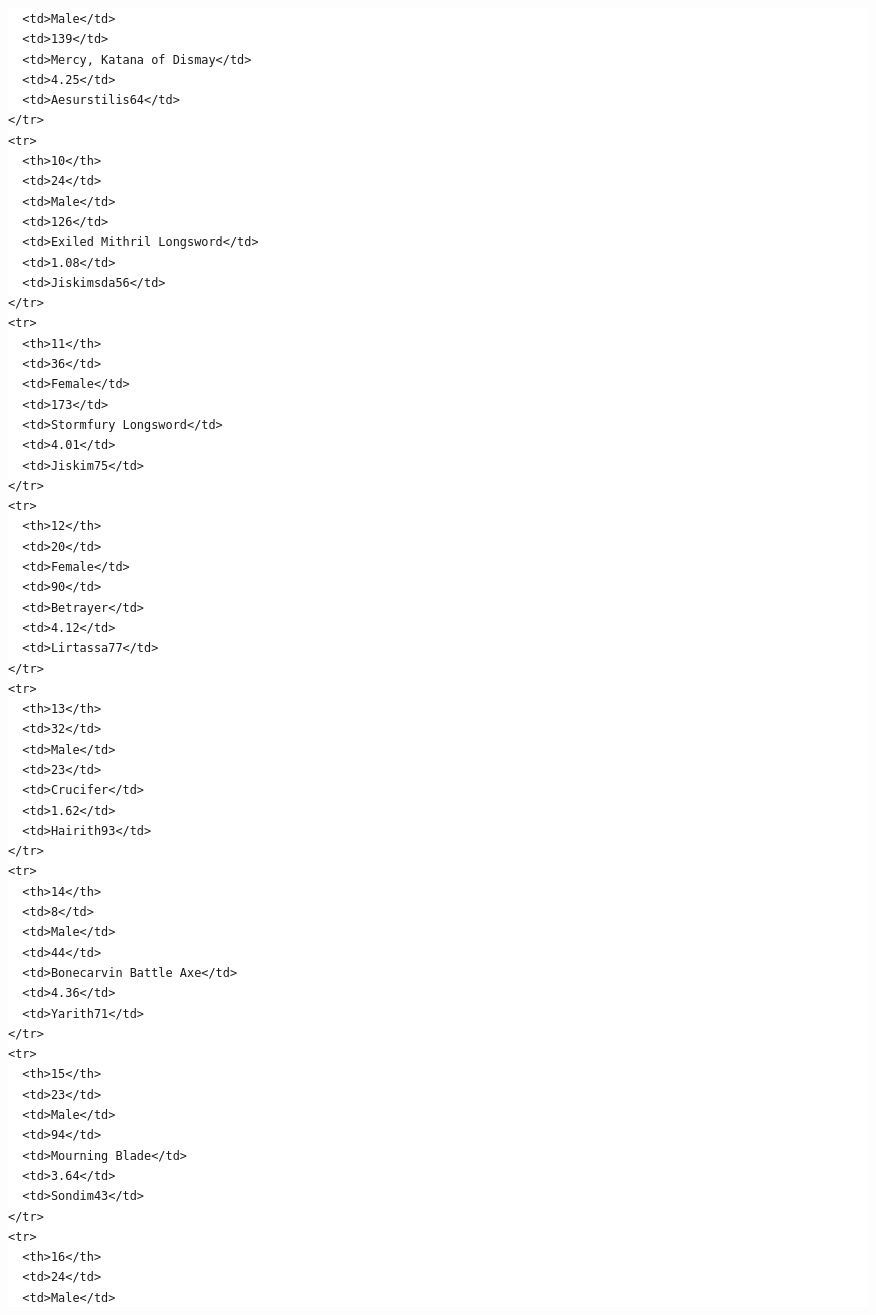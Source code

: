       <td>Male</td>
      <td>139</td>
      <td>Mercy, Katana of Dismay</td>
      <td>4.25</td>
      <td>Aesurstilis64</td>
    </tr>
    <tr>
      <th>10</th>
      <td>24</td>
      <td>Male</td>
      <td>126</td>
      <td>Exiled Mithril Longsword</td>
      <td>1.08</td>
      <td>Jiskimsda56</td>
    </tr>
    <tr>
      <th>11</th>
      <td>36</td>
      <td>Female</td>
      <td>173</td>
      <td>Stormfury Longsword</td>
      <td>4.01</td>
      <td>Jiskim75</td>
    </tr>
    <tr>
      <th>12</th>
      <td>20</td>
      <td>Female</td>
      <td>90</td>
      <td>Betrayer</td>
      <td>4.12</td>
      <td>Lirtassa77</td>
    </tr>
    <tr>
      <th>13</th>
      <td>32</td>
      <td>Male</td>
      <td>23</td>
      <td>Crucifer</td>
      <td>1.62</td>
      <td>Hairith93</td>
    </tr>
    <tr>
      <th>14</th>
      <td>8</td>
      <td>Male</td>
      <td>44</td>
      <td>Bonecarvin Battle Axe</td>
      <td>4.36</td>
      <td>Yarith71</td>
    </tr>
    <tr>
      <th>15</th>
      <td>23</td>
      <td>Male</td>
      <td>94</td>
      <td>Mourning Blade</td>
      <td>3.64</td>
      <td>Sondim43</td>
    </tr>
    <tr>
      <th>16</th>
      <td>24</td>
      <td>Male</td>